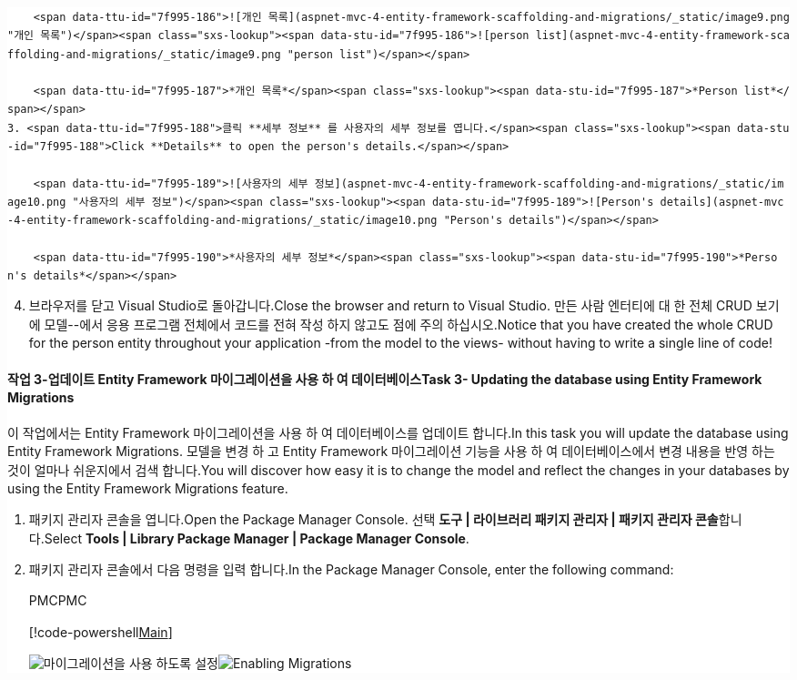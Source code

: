         <span data-ttu-id="7f995-186">![개인 목록](aspnet-mvc-4-entity-framework-scaffolding-and-migrations/_static/image9.png "개인 목록")</span><span class="sxs-lookup"><span data-stu-id="7f995-186">![person list](aspnet-mvc-4-entity-framework-scaffolding-and-migrations/_static/image9.png "person list")</span></span>

        <span data-ttu-id="7f995-187">*개인 목록*</span><span class="sxs-lookup"><span data-stu-id="7f995-187">*Person list*</span></span>
    3. <span data-ttu-id="7f995-188">클릭 **세부 정보** 를 사용자의 세부 정보를 엽니다.</span><span class="sxs-lookup"><span data-stu-id="7f995-188">Click **Details** to open the person's details.</span></span>

        <span data-ttu-id="7f995-189">![사용자의 세부 정보](aspnet-mvc-4-entity-framework-scaffolding-and-migrations/_static/image10.png "사용자의 세부 정보")</span><span class="sxs-lookup"><span data-stu-id="7f995-189">![Person's details](aspnet-mvc-4-entity-framework-scaffolding-and-migrations/_static/image10.png "Person's details")</span></span>

        <span data-ttu-id="7f995-190">*사용자의 세부 정보*</span><span class="sxs-lookup"><span data-stu-id="7f995-190">*Person's details*</span></span>
4. <span data-ttu-id="7f995-191">브라우저를 닫고 Visual Studio로 돌아갑니다.</span><span class="sxs-lookup"><span data-stu-id="7f995-191">Close the browser and return to Visual Studio.</span></span> <span data-ttu-id="7f995-192">만든 사람 엔터티에 대 한 전체 CRUD 보기에 모델--에서 응용 프로그램 전체에서 코드를 전혀 작성 하지 않고도 점에 주의 하십시오.</span><span class="sxs-lookup"><span data-stu-id="7f995-192">Notice that you have created the whole CRUD for the person entity throughout your application -from the model to the views- without having to write a single line of code!</span></span>

<a id="Ex1Task3"></a>

<a id="Task_3-_Updating_the_database_using_Entity_Framework_Migrations"></a>
#### <a name="task-3--updating-the-database-using-entity-framework-migrations"></a><span data-ttu-id="7f995-193">작업 3-업데이트 Entity Framework 마이그레이션을 사용 하 여 데이터베이스</span><span class="sxs-lookup"><span data-stu-id="7f995-193">Task 3- Updating the database using Entity Framework Migrations</span></span>

<span data-ttu-id="7f995-194">이 작업에서는 Entity Framework 마이그레이션을 사용 하 여 데이터베이스를 업데이트 합니다.</span><span class="sxs-lookup"><span data-stu-id="7f995-194">In this task you will update the database using Entity Framework Migrations.</span></span> <span data-ttu-id="7f995-195">모델을 변경 하 고 Entity Framework 마이그레이션 기능을 사용 하 여 데이터베이스에서 변경 내용을 반영 하는 것이 얼마나 쉬운지에서 검색 합니다.</span><span class="sxs-lookup"><span data-stu-id="7f995-195">You will discover how easy it is to change the model and reflect the changes in your databases by using the Entity Framework Migrations feature.</span></span>

1. <span data-ttu-id="7f995-196">패키지 관리자 콘솔을 엽니다.</span><span class="sxs-lookup"><span data-stu-id="7f995-196">Open the Package Manager Console.</span></span> <span data-ttu-id="7f995-197">선택 **도구 | 라이브러리 패키지 관리자 | 패키지 관리자 콘솔**합니다.</span><span class="sxs-lookup"><span data-stu-id="7f995-197">Select **Tools | Library Package Manager | Package Manager Console**.</span></span>
2. <span data-ttu-id="7f995-198">패키지 관리자 콘솔에서 다음 명령을 입력 합니다.</span><span class="sxs-lookup"><span data-stu-id="7f995-198">In the Package Manager Console, enter the following command:</span></span>

    <span data-ttu-id="7f995-199">PMC</span><span class="sxs-lookup"><span data-stu-id="7f995-199">PMC</span></span>

    [!code-powershell[Main](aspnet-mvc-4-entity-framework-scaffolding-and-migrations/samples/sample2.ps1)]

    <span data-ttu-id="7f995-200">![마이그레이션을 사용 하도록 설정](aspnet-mvc-4-entity-framework-scaffolding-and-migrations/_static/image11.png "마이그레이션을 사용 하도록 설정")</span><span class="sxs-lookup"><span data-stu-id="7f995-200">![Enabling Migrations](aspnet-mvc-4-entity-framework-scaffolding-and-migrations/_static/image11.png "Enabling Migrations")</span></span>
